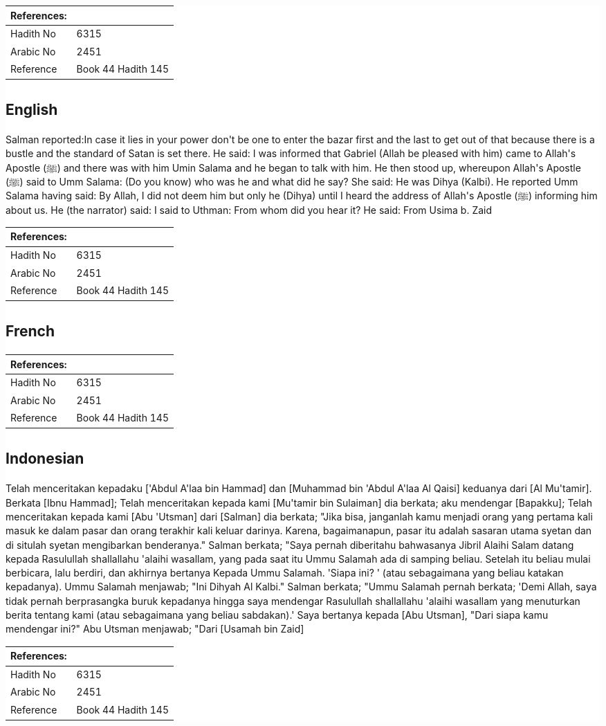 <div style={{backgroundColor:'#f8f9fa',padding:20, marginBottom: 10}}><table> <thead> <tr> <th>References:</th> <th></th> </tr> </thead> <tbody><tr><td>Hadith No</td><td>6315</td></tr><tr><td>Arabic No</td><td>2451</td></tr><tr><td>Reference</td><td>Book 44 Hadith 145</td></tr></tbody></table></div>

## English


<div dir="ltr" lang="en" style={{fontSize:'larger',backgroundColor:'#f8f9fa',padding:20}}>
Salman reported:In case it lies in your power don't be one to enter the bazar first and the last to get out of that because there is a bustle and the standard of Satan is set there. He said: I was informed that Gabriel (Allah be pleased with him) came to Allah's Apostle (ﷺ) and there was with him Umin Salama and he began to talk with him. He then stood up, whereupon Allah's Apostle (ﷺ) said to Umm Salama: (Do you know) who was he and what did he say? She said: He was Dihya (Kalbi). He reported Umm Salama having said: By Allah, I did not deem him but only he (Dihya) until I heard the address of Allah's Apostle (ﷺ) informing him about us. He (the narrator) said: I said to Uthman: From whom did you hear it? He said: From Usima b. Zaid
</div>
<div style={{backgroundColor:'#f8f9fa',padding:20, marginBottom: 10}}><table> <thead> <tr> <th>References:</th> <th></th> </tr> </thead> <tbody><tr><td>Hadith No</td><td>6315</td></tr><tr><td>Arabic No</td><td>2451</td></tr><tr><td>Reference</td><td>Book 44 Hadith 145</td></tr></tbody></table></div>

## French


<div dir="ltr" lang="fr" style={{fontSize:'larger',backgroundColor:'#f8f9fa',padding:20}}>

</div>
<div style={{backgroundColor:'#f8f9fa',padding:20, marginBottom: 10}}><table> <thead> <tr> <th>References:</th> <th></th> </tr> </thead> <tbody><tr><td>Hadith No</td><td>6315</td></tr><tr><td>Arabic No</td><td>2451</td></tr><tr><td>Reference</td><td>Book 44 Hadith 145</td></tr></tbody></table></div>

## Indonesian


<div dir="ltr" lang="id" style={{fontSize:'larger',backgroundColor:'#f8f9fa',padding:20}}>
Telah menceritakan kepadaku ['Abdul A'laa bin Hammad] dan [Muhammad bin 'Abdul A'laa Al Qaisi] keduanya dari [Al Mu'tamir]. Berkata [Ibnu Hammad]; Telah menceritakan kepada kami [Mu'tamir bin Sulaiman] dia berkata; aku mendengar [Bapakku]; Telah menceritakan kepada kami [Abu 'Utsman] dari [Salman] dia berkata; "Jika bisa, janganlah kamu menjadi orang yang pertama kali masuk ke dalam pasar dan orang terakhir kali keluar darinya. Karena, bagaimanapun, pasar itu adalah sasaran utama syetan dan di situlah syetan mengibarkan benderanya." Salman berkata; "Saya pernah diberitahu bahwasanya Jibril Alaihi Salam datang kepada Rasulullah shallallahu 'alaihi wasallam, yang pada saat itu Ummu Salamah ada di samping beliau. Setelah itu beliau mulai berbicara, lalu berdiri, dan akhirnya bertanya Kepada Ummu Salamah. 'Siapa ini? ' (atau sebagaimana yang beliau katakan kepadanya). Ummu Salamah menjawab; "Ini Dihyah Al Kalbi." Salman berkata; "Ummu Salamah pernah berkata; 'Demi Allah, saya tidak pernah berprasangka buruk kepadanya hingga saya mendengar Rasulullah shallallahu 'alaihi wasallam yang menuturkan berita tentang kami (atau sebagaimana yang beliau sabdakan).' Saya bertanya kepada [Abu Utsman], "Dari siapa kamu mendengar ini?" Abu Utsman menjawab; "Dari [Usamah bin Zaid]
</div>
<div style={{backgroundColor:'#f8f9fa',padding:20, marginBottom: 10}}><table> <thead> <tr> <th>References:</th> <th></th> </tr> </thead> <tbody><tr><td>Hadith No</td><td>6315</td></tr><tr><td>Arabic No</td><td>2451</td></tr><tr><td>Reference</td><td>Book 44 Hadith 145</td></tr></tbody></table></div>
